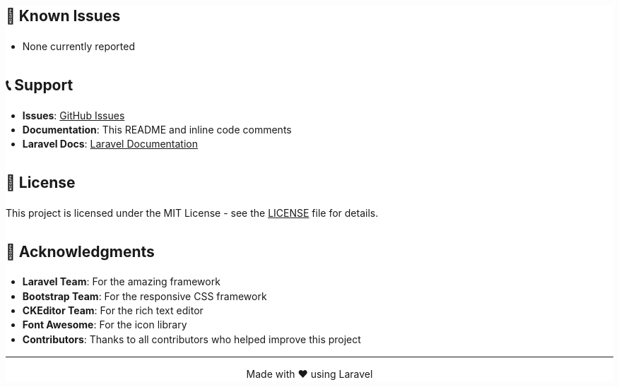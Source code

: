 ## 🐛 Known Issues

- None currently reported

## 📞 Support

- **Issues**: [GitHub Issues](https://github.com/your-username/laravel-blog-cms/issues)
- **Documentation**: This README and inline code comments
- **Laravel Docs**: [Laravel Documentation](https://laravel.com/docs)

## 📄 License

This project is licensed under the MIT License - see the [LICENSE](LICENSE) file for details.

## 🙏 Acknowledgments

- **Laravel Team**: For the amazing framework
- **Bootstrap Team**: For the responsive CSS framework
- **CKEditor Team**: For the rich text editor
- **Font Awesome**: For the icon library
- **Contributors**: Thanks to all contributors who helped improve this project

---

<p align="center">
  Made with ❤️ using Laravel
</p>
